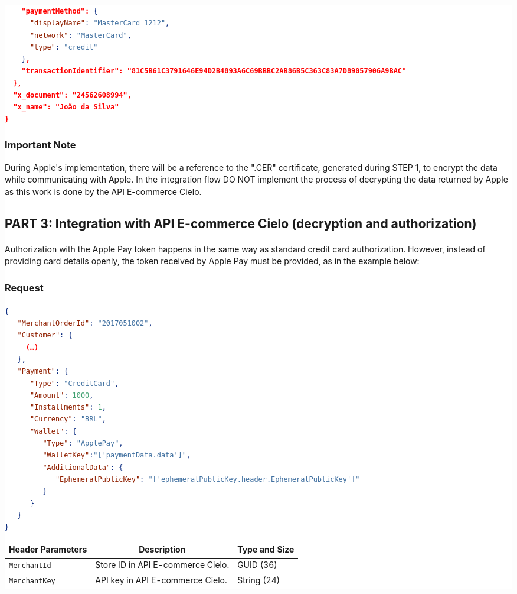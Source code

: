 ```json
    "paymentMethod": {
      "displayName": "MasterCard 1212",
      "network": "MasterCard",
      "type": "credit"
    },
    "transactionIdentifier": "81C5B61C3791646E94D2B4893A6C69BBBC2AB86B5C363C83A7D89057906A9BAC"
  },
  "x_document": "24562608994",
  "x_name": "João da Silva"
}
```

### Important Note 

<aside class="warning">During Apple's implementation, there will be a reference to the ".CER" certificate, generated during STEP 1, to encrypt the data while communicating with Apple. In the integration flow DO NOT implement the process of decrypting the data returned by Apple as this work is done by the API E-commerce Cielo.</aside>

## PART 3: Integration with API E-commerce Cielo (decryption and authorization)

Authorization with the Apple Pay token happens in the same way as standard credit card authorization. However, instead of providing card details openly, the token received by Apple Pay must be provided, as in the example below:

### Request

```json
{
   "MerchantOrderId": "2017051002",
   "Customer": {
     (…)
   },
   "Payment": {
      "Type": "CreditCard",
      "Amount": 1000,
      "Installments": 1,
      "Currency": "BRL",
      "Wallet": {
         "Type": "ApplePay",
         "WalletKey":"['paymentData.data']",
         "AdditionalData": {
            "EphemeralPublicKey": "['ephemeralPublicKey.header.EphemeralPublicKey']"
         }
      }
   }
}
```

| Header Parameters | Description                                      | Type and Size |
| -------------------- | ---------------------------------------------- | -------------- |
| `MerchantId`         | Store ID in API E-commerce Cielo. | GUID (36)      |
| `MerchantKey`        | API key in API E-commerce Cielo.      | String (24)    |
